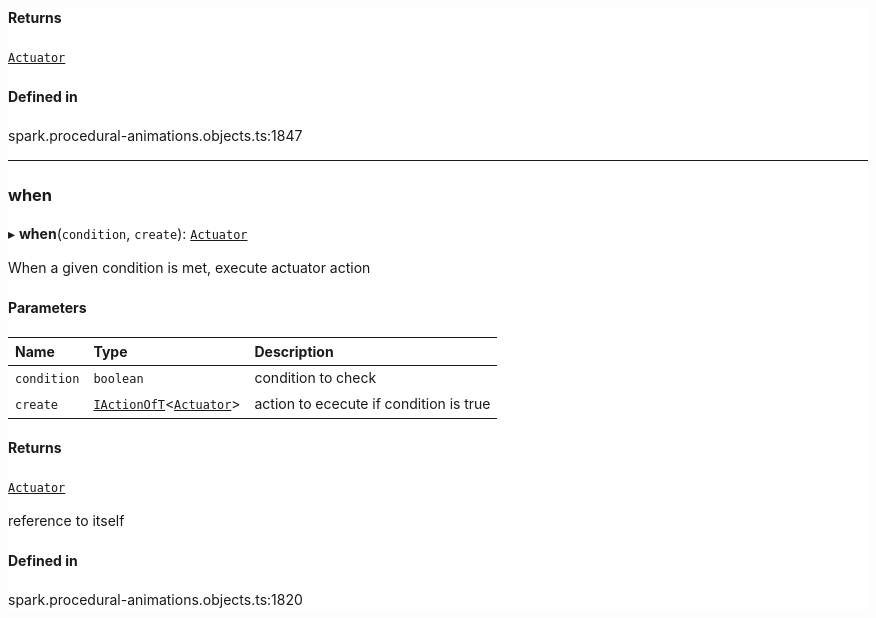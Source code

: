#### Returns

[`Actuator`](Actuator.md)

#### Defined in

spark.procedural-animations.objects.ts:1847

___

### when

▸ **when**(`condition`, `create`): [`Actuator`](Actuator.md)

When a given condition is met, execute actuator action

#### Parameters

| Name | Type | Description |
| :------ | :------ | :------ |
| `condition` | `boolean` | condition to check |
| `create` | [`IActionOfT`](../interfaces/IActionOfT.md)<[`Actuator`](Actuator.md)\> | action to ececute if condition is true |

#### Returns

[`Actuator`](Actuator.md)

reference to itself

#### Defined in

spark.procedural-animations.objects.ts:1820
